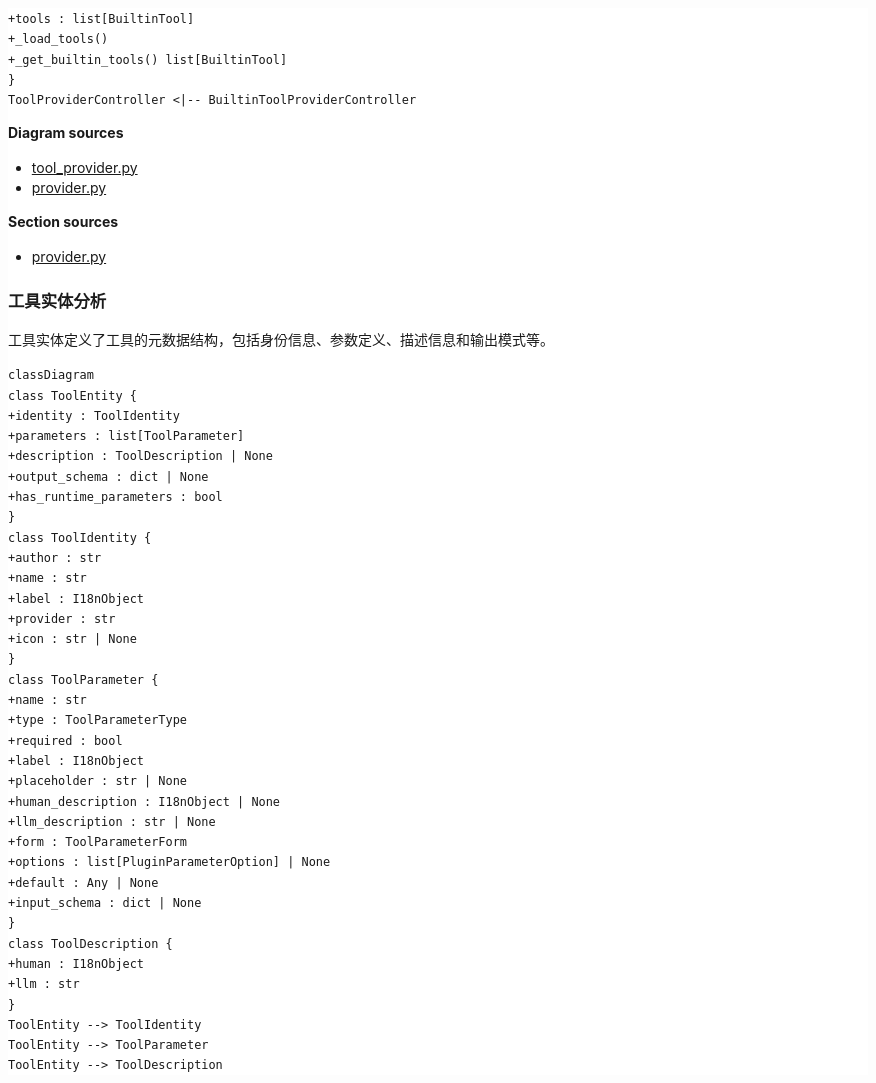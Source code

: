 ```mermaid
+tools : list[BuiltinTool]
+_load_tools()
+_get_builtin_tools() list[BuiltinTool]
}
ToolProviderController <|-- BuiltinToolProviderController
```

**Diagram sources**
- [tool_provider.py](file://api/core/tools/__base/tool_provider.py)
- [provider.py](file://api/core/tools/builtin_tool/provider.py)

**Section sources**
- [provider.py](file://api/core/tools/builtin_tool/provider.py)

### 工具实体分析
工具实体定义了工具的元数据结构，包括身份信息、参数定义、描述信息和输出模式等。

```mermaid
classDiagram
class ToolEntity {
+identity : ToolIdentity
+parameters : list[ToolParameter]
+description : ToolDescription | None
+output_schema : dict | None
+has_runtime_parameters : bool
}
class ToolIdentity {
+author : str
+name : str
+label : I18nObject
+provider : str
+icon : str | None
}
class ToolParameter {
+name : str
+type : ToolParameterType
+required : bool
+label : I18nObject
+placeholder : str | None
+human_description : I18nObject | None
+llm_description : str | None
+form : ToolParameterForm
+options : list[PluginParameterOption] | None
+default : Any | None
+input_schema : dict | None
}
class ToolDescription {
+human : I18nObject
+llm : str
}
ToolEntity --> ToolIdentity
ToolEntity --> ToolParameter
ToolEntity --> ToolDescription
```
